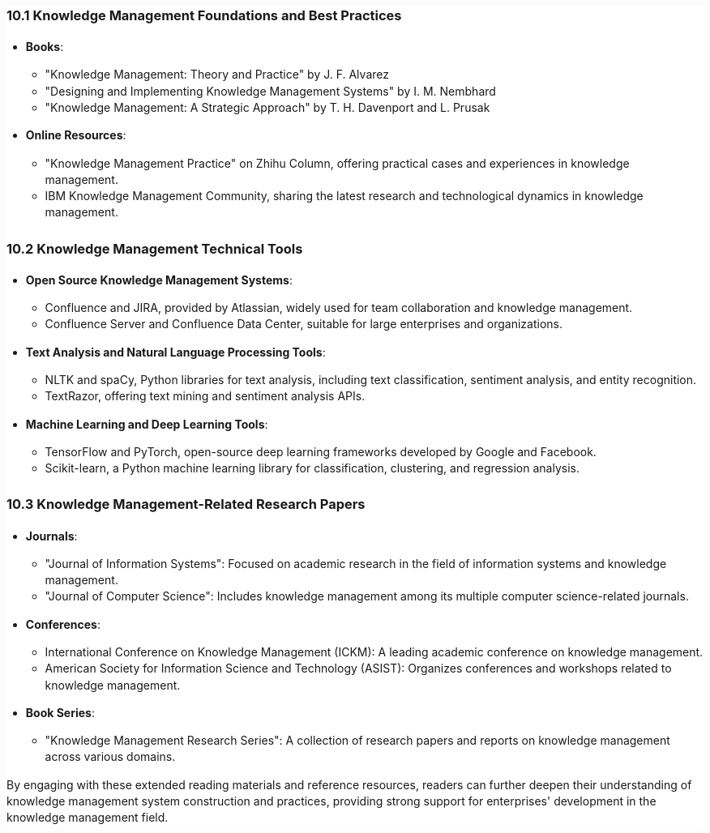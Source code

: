 ### 10.1 Knowledge Management Foundations and Best Practices

- **Books**:
  - "Knowledge Management: Theory and Practice" by J. F. Alvarez
  - "Designing and Implementing Knowledge Management Systems" by I. M. Nembhard
  - "Knowledge Management: A Strategic Approach" by T. H. Davenport and L. Prusak

- **Online Resources**:
  - "Knowledge Management Practice" on Zhihu Column, offering practical cases and experiences in knowledge management.
  - IBM Knowledge Management Community, sharing the latest research and technological dynamics in knowledge management.

### 10.2 Knowledge Management Technical Tools

- **Open Source Knowledge Management Systems**:
  - Confluence and JIRA, provided by Atlassian, widely used for team collaboration and knowledge management.
  - Confluence Server and Confluence Data Center, suitable for large enterprises and organizations.

- **Text Analysis and Natural Language Processing Tools**:
  - NLTK and spaCy, Python libraries for text analysis, including text classification, sentiment analysis, and entity recognition.
  - TextRazor, offering text mining and sentiment analysis APIs.

- **Machine Learning and Deep Learning Tools**:
  - TensorFlow and PyTorch, open-source deep learning frameworks developed by Google and Facebook.
  - Scikit-learn, a Python machine learning library for classification, clustering, and regression analysis.

### 10.3 Knowledge Management-Related Research Papers

- **Journals**:
  - "Journal of Information Systems": Focused on academic research in the field of information systems and knowledge management.
  - "Journal of Computer Science": Includes knowledge management among its multiple computer science-related journals.

- **Conferences**:
  - International Conference on Knowledge Management (ICKM): A leading academic conference on knowledge management.
  - American Society for Information Science and Technology (ASIST): Organizes conferences and workshops related to knowledge management.

- **Book Series**:
  - "Knowledge Management Research Series": A collection of research papers and reports on knowledge management across various domains.

By engaging with these extended reading materials and reference resources, readers can further deepen their understanding of knowledge management system construction and practices, providing strong support for enterprises' development in the knowledge management field.

